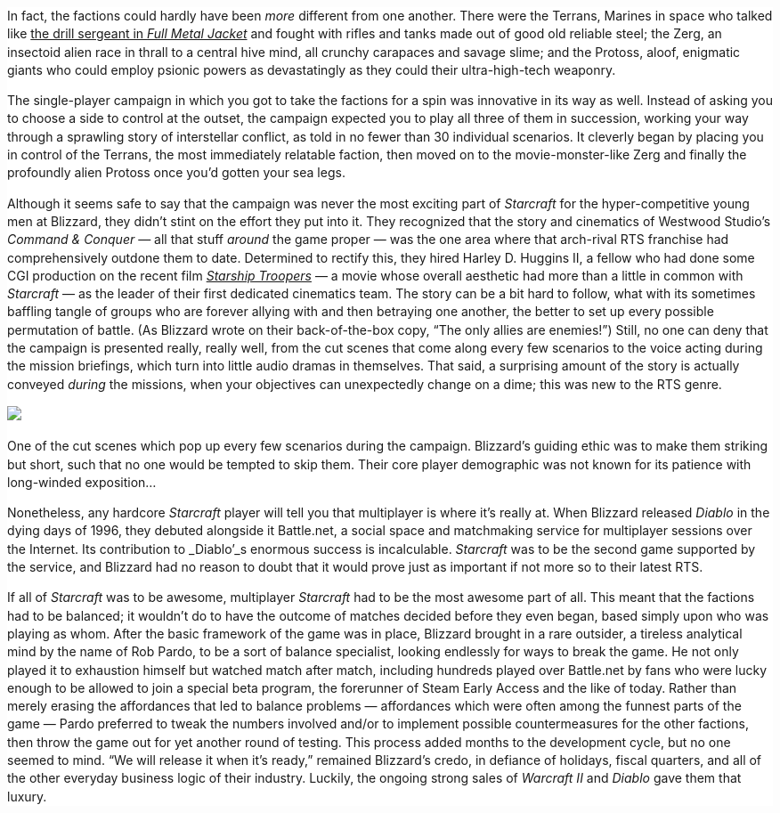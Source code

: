In fact, the factions could hardly have been _more_ different from one another. There were the Terrans, Marines in space who talked like [the drill sergeant in _Full Metal Jacket_](https://www.youtube.com/watch?v=tHxf17yJsKs) and fought with rifles and tanks made out of good old reliable steel; the Zerg, an insectoid alien race in thrall to a central hive mind, all crunchy carapaces and savage slime; and the Protoss, aloof, enigmatic giants who could employ psionic powers as devastatingly as they could their ultra-high-tech weaponry.

The single-player campaign in which you got to take the factions for a spin was innovative in its way as well. Instead of asking you to choose a side to control at the outset, the campaign expected you to play all three of them in succession, working your way through a sprawling story of interstellar conflict, as told in no fewer than 30 individual scenarios. It cleverly began by placing you in control of the Terrans, the most immediately relatable faction, then moved on to the movie-monster-like Zerg and finally the profoundly alien Protoss once you’d gotten your sea legs.

Although it seems safe to say that the campaign was never the most exciting part of _Starcraft_ for the hyper-competitive young men at Blizzard, they didn’t stint on the effort they put into it. They recognized that the story and cinematics of Westwood Studio’s _Command & Conquer_ — all that stuff _around_ the game proper — was the one area where that arch-rival RTS franchise had comprehensively outdone them to date. Determined to rectify this, they hired Harley D. Huggins II, a fellow who had done some CGI production on the recent film [_Starship Troopers_](https://www.imdb.com/title/tt0120201/) — a movie whose overall aesthetic had more than a little in common with _Starcraft_ — as the leader of their first dedicated cinematics team. The story can be a bit hard to follow, what with its sometimes baffling tangle of groups who are forever allying with and then betraying one another, the better to set up every possible permutation of battle. (As Blizzard wrote on their back-of-the-box copy, “The only allies are enemies!”) Still, no one can deny that the campaign is presented really, really well, from the cut scenes that come along every few scenarios to the voice acting during the mission briefings, which turn into little audio dramas in themselves. That said, a surprising amount of the story is actually conveyed _during_ the missions, when your objectives can unexpectedly change on a dime; this was new to the RTS genre.

[![](https://www.filfre.net/wp-content/uploads/2024/06/9950428-starcraft-windows-zerg-hydralisk-about-to-attack-protoss-warrior-300x225.png)](https://www.filfre.net/2024/07/starcraft-a-history-in-two-acts/9950428-starcraft-windows-zerg-hydralisk-about-to-attack-protoss-warrior/)

One of the cut scenes which pop up every few scenarios during the campaign. Blizzard’s guiding ethic was to make them striking but short, such that no one would be tempted to skip them. Their core player demographic was not known for its patience with long-winded exposition…

Nonetheless, any hardcore _Starcraft_ player will tell you that multiplayer is where it’s really at. When Blizzard released _Diablo_ in the dying days of 1996, they debuted alongside it Battle.net, a social space and matchmaking service for multiplayer sessions over the Internet. Its contribution to _Diablo’_s enormous success is incalculable. _Starcraft_ was to be the second game supported by the service, and Blizzard had no reason to doubt that it would prove just as important if not more so to their latest RTS.

If all of _Starcraft_ was to be awesome, multiplayer _Starcraft_ had to be the most awesome part of all. This meant that the factions had to be balanced; it wouldn’t do to have the outcome of matches decided before they even began, based simply upon who was playing as whom. After the basic framework of the game was in place, Blizzard brought in a rare outsider, a tireless analytical mind by the name of Rob Pardo, to be a sort of balance specialist, looking endlessly for ways to break the game. He not only played it to exhaustion himself but watched match after match, including hundreds played over Battle.net by fans who were lucky enough to be allowed to join a special beta program, the forerunner of Steam Early Access and the like of today. Rather than merely erasing the affordances that led to balance problems — affordances which were often among the funnest parts of the game — Pardo preferred to tweak the numbers involved and/or to implement possible countermeasures for the other factions, then throw the game out for yet another round of testing. This process added months to the development cycle, but no one seemed to mind. “We will release it when it’s ready,” remained Blizzard’s credo, in defiance of holidays, fiscal quarters, and all of the other everyday business logic of their industry. Luckily, the ongoing strong sales of _Warcraft II_ and _Diablo_ gave them that luxury.
